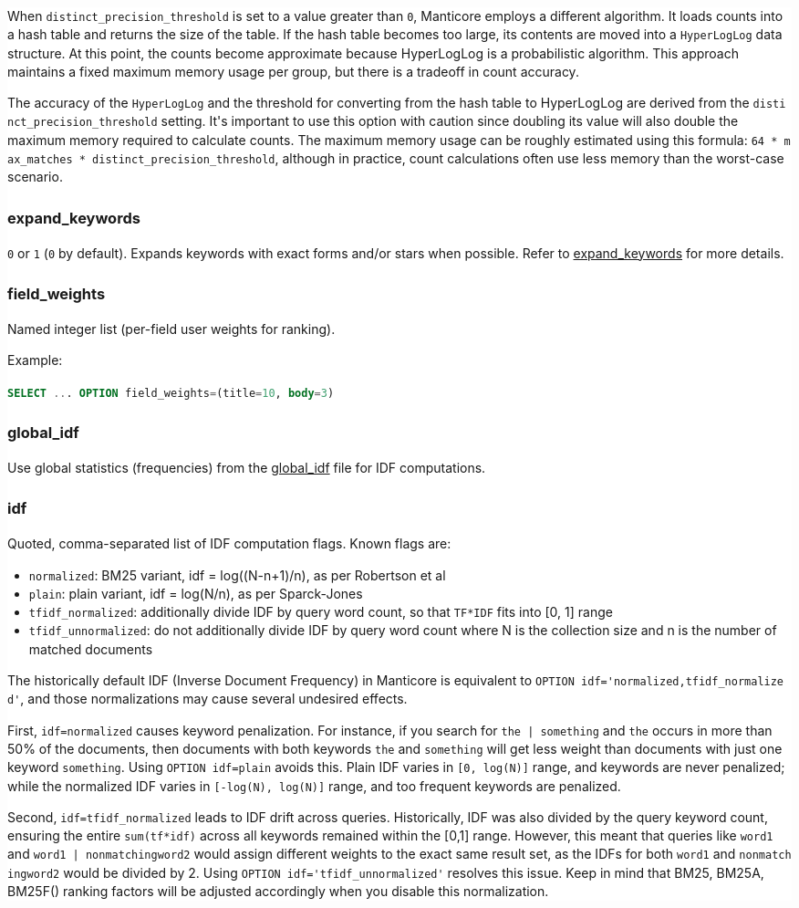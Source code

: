 When `distinct_precision_threshold` is set to a value greater than `0`, Manticore employs a different algorithm. It loads counts into a hash table and returns the size of the table. If the hash table becomes too large, its contents are moved into a `HyperLogLog` data structure. At this point, the counts become approximate because HyperLogLog is a probabilistic algorithm. This approach maintains a fixed maximum memory usage per group, but there is a tradeoff in count accuracy.

The accuracy of the `HyperLogLog` and the threshold for converting from the hash table to HyperLogLog are derived from the `distinct_precision_threshold` setting. It's important to use this option with caution since doubling its value will also double the maximum memory required to calculate counts. The maximum memory usage can be roughly estimated using this formula: `64 * max_matches * distinct_precision_threshold`, although in practice, count calculations often use less memory than the worst-case scenario.

### expand_keywords
`0` or `1` (`0` by default). Expands keywords with exact forms and/or stars when possible. Refer to [expand_keywords](../Creating_a_table/NLP_and_tokenization/Wildcard_searching_settings.md#expand_keywords) for more details.

### field_weights
Named integer list (per-field user weights for ranking).

Example:
```sql
SELECT ... OPTION field_weights=(title=10, body=3)
```

### global_idf
Use global statistics (frequencies) from the [global_idf](../Creating_a_table/NLP_and_tokenization/Low-level_tokenization.md#global_idf) file for IDF computations.

### idf
Quoted, comma-separated list of IDF computation flags. Known flags are:

* `normalized`: BM25 variant, idf = log((N-n+1)/n), as per Robertson et al
* `plain`: plain variant, idf = log(N/n), as per Sparck-Jones
* `tfidf_normalized`: additionally divide IDF by query word count, so that `TF*IDF` fits into [0, 1] range
* `tfidf_unnormalized`: do not additionally divide IDF by query word count where N is the collection size and n is the number of matched documents

The historically default IDF (Inverse Document Frequency) in Manticore is equivalent to `OPTION idf='normalized,tfidf_normalized'`, and those normalizations may cause several undesired effects.

First, `idf=normalized` causes keyword penalization. For instance, if you search for `the | something` and `the` occurs in more than 50% of the documents, then documents with both keywords `the` and `something` will get less weight than documents with just one keyword `something`. Using `OPTION idf=plain` avoids this. Plain IDF varies in `[0, log(N)]` range, and keywords are never penalized; while the normalized IDF varies in `[-log(N), log(N)]` range, and too frequent keywords are penalized.

Second, `idf=tfidf_normalized` leads to IDF drift across queries. Historically, IDF was also divided by the query keyword count, ensuring the entire `sum(tf*idf)` across all keywords remained within the [0,1] range. However, this meant that queries like `word1` and `word1 | nonmatchingword2` would assign different weights to the exact same result set, as the IDFs for both `word1` and `nonmatchingword2` would be divided by 2. Using `OPTION idf='tfidf_unnormalized'` resolves this issue. Keep in mind that BM25, BM25A, BM25F() ranking factors will be adjusted accordingly when you disable this normalization.
